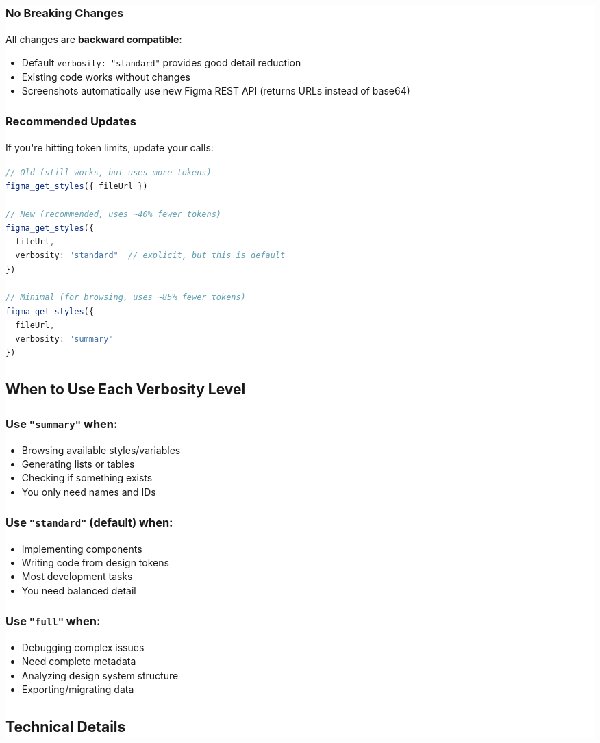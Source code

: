 ### No Breaking Changes

All changes are **backward compatible**:
- Default `verbosity: "standard"` provides good detail reduction
- Existing code works without changes
- Screenshots automatically use new Figma REST API (returns URLs instead of base64)

### Recommended Updates

If you're hitting token limits, update your calls:

```typescript
// Old (still works, but uses more tokens)
figma_get_styles({ fileUrl })

// New (recommended, uses ~40% fewer tokens)
figma_get_styles({
  fileUrl,
  verbosity: "standard"  // explicit, but this is default
})

// Minimal (for browsing, uses ~85% fewer tokens)
figma_get_styles({
  fileUrl,
  verbosity: "summary"
})
```

## When to Use Each Verbosity Level

### Use `"summary"` when:
- Browsing available styles/variables
- Generating lists or tables
- Checking if something exists
- You only need names and IDs

### Use `"standard"` (default) when:
- Implementing components
- Writing code from design tokens
- Most development tasks
- You need balanced detail

### Use `"full"` when:
- Debugging complex issues
- Need complete metadata
- Analyzing design system structure
- Exporting/migrating data

## Technical Details

